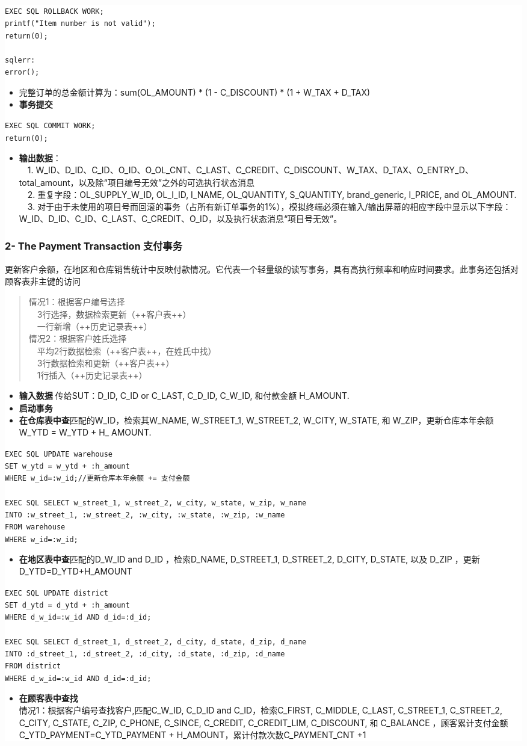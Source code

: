```
EXEC SQL ROLLBACK WORK;
printf("Item number is not valid");
return(0);

sqlerr:
error();
```
- 完整订单的总金额计算为：sum(OL_AMOUNT) * (1 - C_DISCOUNT) * (1 + W_TAX + D_TAX) 
- **事务提交**
```
EXEC SQL COMMIT WORK;
return(0);
```
- **输出数据**：\
&emsp;1. W_ID、D_ID、C_ID、O_ID、O_OL_CNT、C_LAST、C_CREDIT、C_DISCOUNT、W_TAX、D_TAX、O_ENTRY_D、total_amount，以及除“项目编号无效”之外的可选执行状态消息\
&emsp;2. 重复字段：OL_SUPPLY_W_ID, OL_I_ID, I_NAME, OL_QUANTITY, S_QUANTITY, 
brand_generic, I_PRICE, and OL_AMOUNT. \
&emsp;3. 对于由于未使用的项目号而回滚的事务（占所有新订单事务的1%），模拟终端必须在输入/输出屏幕的相应字段中显示以下字段：W_ID、D_ID、C_ID、C_LAST、C_CREDIT、O_ID，以及执行状态消息“项目号无效”。

### 2- The Payment Transaction 支付事务
更新客户余额，在地区和仓库销售统计中反映付款情况。它代表一个轻量级的读写事务，具有高执行频率和响应时间要求。此事务还包括对顾客表非主键的访问

> 情况1：根据客户编号选择\
&emsp;3行选择，数据检索更新（++客户表++）\
&emsp;一行新增（++历史记录表++）\
情况2：根据客户姓氏选择\
&emsp;平均2行数据检索（++客户表++，在姓氏中找）\
&emsp;3行数据检索和更新（++客户表++）\
&emsp;1行插入（++历史记录表++）


- **输入数据** 传给SUT：D_ID, C_ID or C_LAST, C_D_ID, C_W_ID, 和付款金额 H_AMOUNT. 
- **启动事务**
- **在仓库表中查**匹配的W_ID，检索其W_NAME, W_STREET_1, 
W_STREET_2, W_CITY, W_STATE, 和 W_ZIP，更新仓库本年余额W_YTD = W_YTD + H_ AMOUNT. 
```
EXEC SQL UPDATE warehouse 
SET w_ytd = w_ytd + :h_amount
WHERE w_id=:w_id;//更新仓库本年余额 += 支付金额

EXEC SQL SELECT w_street_1, w_street_2, w_city, w_state, w_zip, w_name
INTO :w_street_1, :w_street_2, :w_city, :w_state, :w_zip, :w_name
FROM warehouse
WHERE w_id=:w_id;
```
- **在地区表中查**匹配的D_W_ID and D_ID ，检索D_NAME, D_STREET_1, D_STREET_2, D_CITY, D_STATE, 以及 D_ZIP ，更新D_YTD=D_YTD+H_AMOUNT
```
EXEC SQL UPDATE district 
SET d_ytd = d_ytd + :h_amount
WHERE d_w_id=:w_id AND d_id=:d_id;

EXEC SQL SELECT d_street_1, d_street_2, d_city, d_state, d_zip, d_name
INTO :d_street_1, :d_street_2, :d_city, :d_state, :d_zip, :d_name
FROM district
WHERE d_w_id=:w_id AND d_id=:d_id;
```
- **在顾客表中查找**\
情况1：根据客户编号查找客户,匹配C_W_ID, C_D_ID and C_ID，检索C_FIRST, C_MIDDLE, C_LAST, C_STREET_1, C_STREET_2, C_CITY, C_STATE, C_ZIP, C_PHONE, C_SINCE, C_CREDIT, C_CREDIT_LIM, C_DISCOUNT, 和 C_BALANCE ，顾客累计支付金额C_YTD_PAYMENT=C_YTD_PAYMENT + H_AMOUNT，累计付款次数C_PAYMENT_CNT +1
```
```